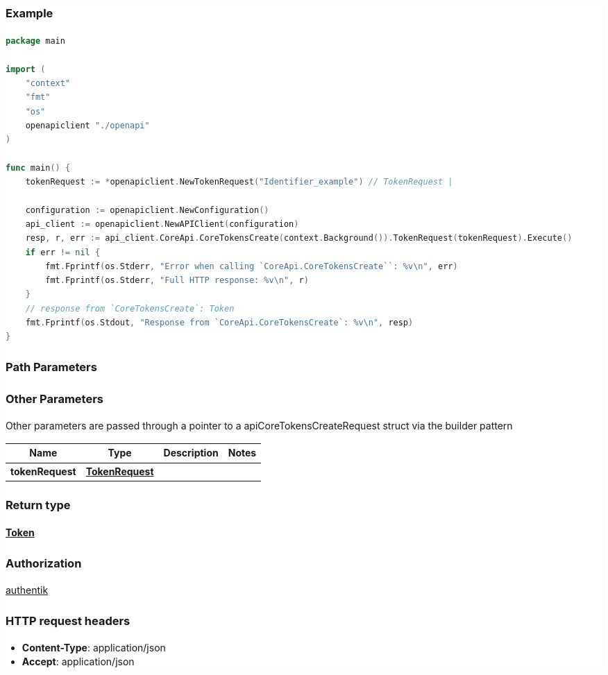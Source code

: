 ### Example

```go
package main

import (
    "context"
    "fmt"
    "os"
    openapiclient "./openapi"
)

func main() {
    tokenRequest := *openapiclient.NewTokenRequest("Identifier_example") // TokenRequest | 

    configuration := openapiclient.NewConfiguration()
    api_client := openapiclient.NewAPIClient(configuration)
    resp, r, err := api_client.CoreApi.CoreTokensCreate(context.Background()).TokenRequest(tokenRequest).Execute()
    if err != nil {
        fmt.Fprintf(os.Stderr, "Error when calling `CoreApi.CoreTokensCreate``: %v\n", err)
        fmt.Fprintf(os.Stderr, "Full HTTP response: %v\n", r)
    }
    // response from `CoreTokensCreate`: Token
    fmt.Fprintf(os.Stdout, "Response from `CoreApi.CoreTokensCreate`: %v\n", resp)
}
```

### Path Parameters



### Other Parameters

Other parameters are passed through a pointer to a apiCoreTokensCreateRequest struct via the builder pattern


Name | Type | Description  | Notes
------------- | ------------- | ------------- | -------------
 **tokenRequest** | [**TokenRequest**](TokenRequest.md) |  | 

### Return type

[**Token**](Token.md)

### Authorization

[authentik](../README.md#authentik)

### HTTP request headers

- **Content-Type**: application/json
- **Accept**: application/json
